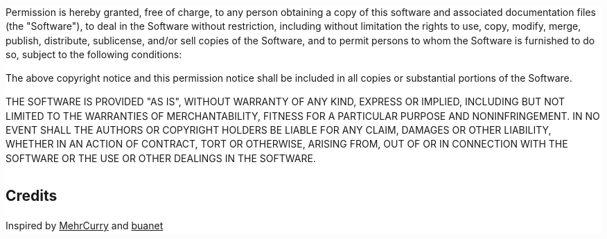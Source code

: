 Permission is hereby granted, free of charge, to any person obtaining a copy
of this software and associated documentation files (the "Software"), to deal
in the Software without restriction, including without limitation the rights
to use, copy, modify, merge, publish, distribute, sublicense, and/or sell
copies of the Software, and to permit persons to whom the Software is
furnished to do so, subject to the following conditions:

The above copyright notice and this permission notice shall be included in all
copies or substantial portions of the Software.

THE SOFTWARE IS PROVIDED "AS IS", WITHOUT WARRANTY OF ANY KIND, EXPRESS OR
IMPLIED, INCLUDING BUT NOT LIMITED TO THE WARRANTIES OF MERCHANTABILITY,
FITNESS FOR A PARTICULAR PURPOSE AND NONINFRINGEMENT. IN NO EVENT SHALL THE
AUTHORS OR COPYRIGHT HOLDERS BE LIABLE FOR ANY CLAIM, DAMAGES OR OTHER
LIABILITY, WHETHER IN AN ACTION OF CONTRACT, TORT OR OTHERWISE, ARISING FROM,
OUT OF OR IN CONNECTION WITH THE SOFTWARE OR THE USE OR OTHER DEALINGS IN THE
SOFTWARE.

## Credits
Inspired by [MehrCurry](https://github.com/MehrCurry/docker-iobroker) and [buanet](https://github.com/buanet/docker-iobroker)
